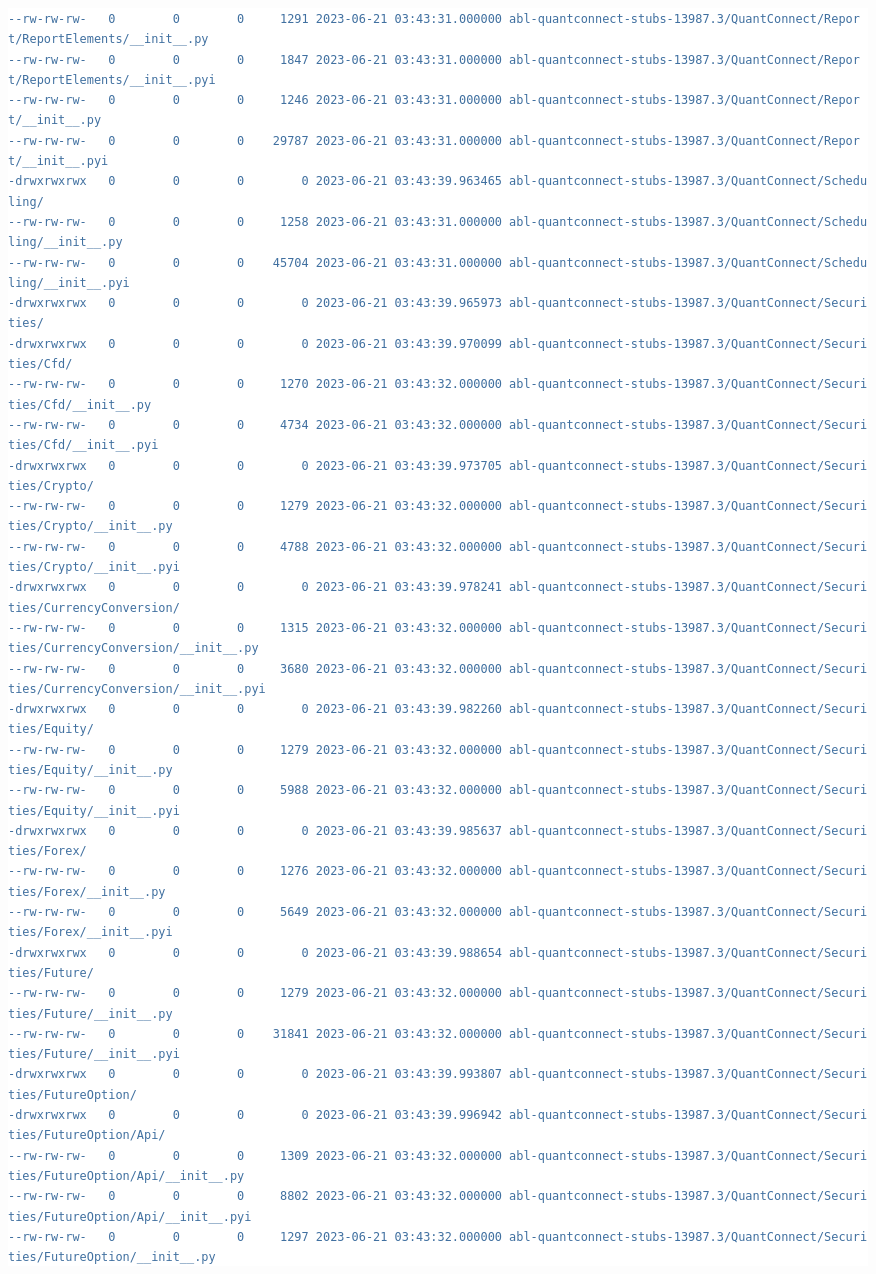 ```diff
--rw-rw-rw-   0        0        0     1291 2023-06-21 03:43:31.000000 abl-quantconnect-stubs-13987.3/QuantConnect/Report/ReportElements/__init__.py
--rw-rw-rw-   0        0        0     1847 2023-06-21 03:43:31.000000 abl-quantconnect-stubs-13987.3/QuantConnect/Report/ReportElements/__init__.pyi
--rw-rw-rw-   0        0        0     1246 2023-06-21 03:43:31.000000 abl-quantconnect-stubs-13987.3/QuantConnect/Report/__init__.py
--rw-rw-rw-   0        0        0    29787 2023-06-21 03:43:31.000000 abl-quantconnect-stubs-13987.3/QuantConnect/Report/__init__.pyi
-drwxrwxrwx   0        0        0        0 2023-06-21 03:43:39.963465 abl-quantconnect-stubs-13987.3/QuantConnect/Scheduling/
--rw-rw-rw-   0        0        0     1258 2023-06-21 03:43:31.000000 abl-quantconnect-stubs-13987.3/QuantConnect/Scheduling/__init__.py
--rw-rw-rw-   0        0        0    45704 2023-06-21 03:43:31.000000 abl-quantconnect-stubs-13987.3/QuantConnect/Scheduling/__init__.pyi
-drwxrwxrwx   0        0        0        0 2023-06-21 03:43:39.965973 abl-quantconnect-stubs-13987.3/QuantConnect/Securities/
-drwxrwxrwx   0        0        0        0 2023-06-21 03:43:39.970099 abl-quantconnect-stubs-13987.3/QuantConnect/Securities/Cfd/
--rw-rw-rw-   0        0        0     1270 2023-06-21 03:43:32.000000 abl-quantconnect-stubs-13987.3/QuantConnect/Securities/Cfd/__init__.py
--rw-rw-rw-   0        0        0     4734 2023-06-21 03:43:32.000000 abl-quantconnect-stubs-13987.3/QuantConnect/Securities/Cfd/__init__.pyi
-drwxrwxrwx   0        0        0        0 2023-06-21 03:43:39.973705 abl-quantconnect-stubs-13987.3/QuantConnect/Securities/Crypto/
--rw-rw-rw-   0        0        0     1279 2023-06-21 03:43:32.000000 abl-quantconnect-stubs-13987.3/QuantConnect/Securities/Crypto/__init__.py
--rw-rw-rw-   0        0        0     4788 2023-06-21 03:43:32.000000 abl-quantconnect-stubs-13987.3/QuantConnect/Securities/Crypto/__init__.pyi
-drwxrwxrwx   0        0        0        0 2023-06-21 03:43:39.978241 abl-quantconnect-stubs-13987.3/QuantConnect/Securities/CurrencyConversion/
--rw-rw-rw-   0        0        0     1315 2023-06-21 03:43:32.000000 abl-quantconnect-stubs-13987.3/QuantConnect/Securities/CurrencyConversion/__init__.py
--rw-rw-rw-   0        0        0     3680 2023-06-21 03:43:32.000000 abl-quantconnect-stubs-13987.3/QuantConnect/Securities/CurrencyConversion/__init__.pyi
-drwxrwxrwx   0        0        0        0 2023-06-21 03:43:39.982260 abl-quantconnect-stubs-13987.3/QuantConnect/Securities/Equity/
--rw-rw-rw-   0        0        0     1279 2023-06-21 03:43:32.000000 abl-quantconnect-stubs-13987.3/QuantConnect/Securities/Equity/__init__.py
--rw-rw-rw-   0        0        0     5988 2023-06-21 03:43:32.000000 abl-quantconnect-stubs-13987.3/QuantConnect/Securities/Equity/__init__.pyi
-drwxrwxrwx   0        0        0        0 2023-06-21 03:43:39.985637 abl-quantconnect-stubs-13987.3/QuantConnect/Securities/Forex/
--rw-rw-rw-   0        0        0     1276 2023-06-21 03:43:32.000000 abl-quantconnect-stubs-13987.3/QuantConnect/Securities/Forex/__init__.py
--rw-rw-rw-   0        0        0     5649 2023-06-21 03:43:32.000000 abl-quantconnect-stubs-13987.3/QuantConnect/Securities/Forex/__init__.pyi
-drwxrwxrwx   0        0        0        0 2023-06-21 03:43:39.988654 abl-quantconnect-stubs-13987.3/QuantConnect/Securities/Future/
--rw-rw-rw-   0        0        0     1279 2023-06-21 03:43:32.000000 abl-quantconnect-stubs-13987.3/QuantConnect/Securities/Future/__init__.py
--rw-rw-rw-   0        0        0    31841 2023-06-21 03:43:32.000000 abl-quantconnect-stubs-13987.3/QuantConnect/Securities/Future/__init__.pyi
-drwxrwxrwx   0        0        0        0 2023-06-21 03:43:39.993807 abl-quantconnect-stubs-13987.3/QuantConnect/Securities/FutureOption/
-drwxrwxrwx   0        0        0        0 2023-06-21 03:43:39.996942 abl-quantconnect-stubs-13987.3/QuantConnect/Securities/FutureOption/Api/
--rw-rw-rw-   0        0        0     1309 2023-06-21 03:43:32.000000 abl-quantconnect-stubs-13987.3/QuantConnect/Securities/FutureOption/Api/__init__.py
--rw-rw-rw-   0        0        0     8802 2023-06-21 03:43:32.000000 abl-quantconnect-stubs-13987.3/QuantConnect/Securities/FutureOption/Api/__init__.pyi
--rw-rw-rw-   0        0        0     1297 2023-06-21 03:43:32.000000 abl-quantconnect-stubs-13987.3/QuantConnect/Securities/FutureOption/__init__.py
```
